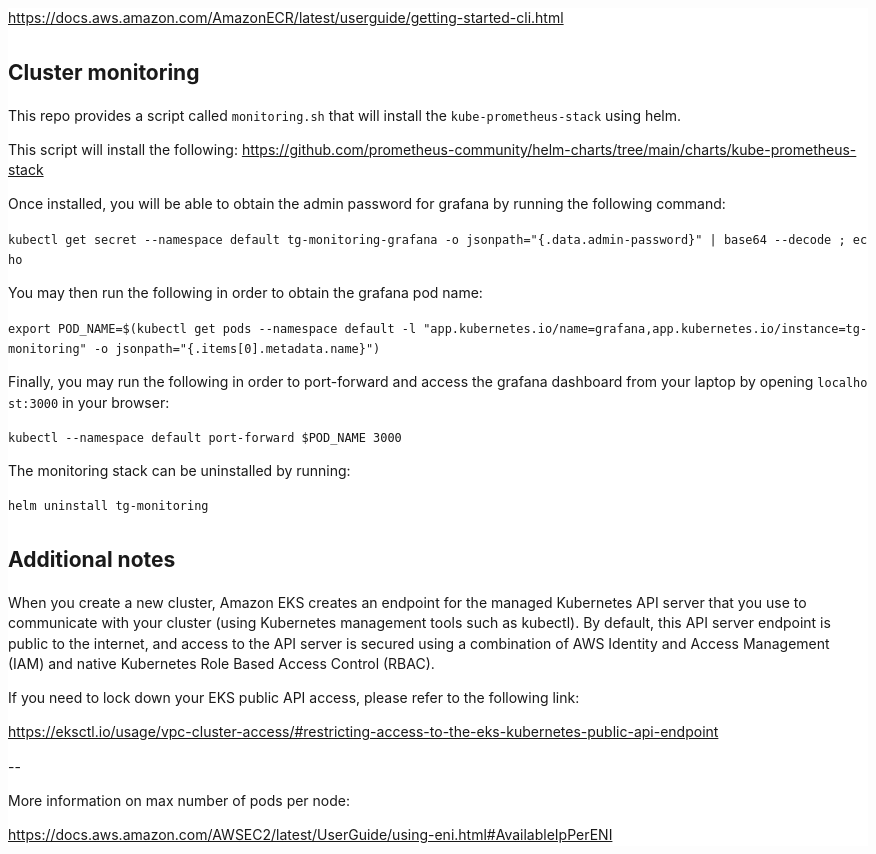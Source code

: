 https://docs.aws.amazon.com/AmazonECR/latest/userguide/getting-started-cli.html

## Cluster monitoring

This repo provides a script called `monitoring.sh` that will install the `kube-prometheus-stack` using helm.

This script will install the following:
https://github.com/prometheus-community/helm-charts/tree/main/charts/kube-prometheus-stack

Once installed, you will be able to obtain the admin password for grafana by running the following command:
```
kubectl get secret --namespace default tg-monitoring-grafana -o jsonpath="{.data.admin-password}" | base64 --decode ; echo
```

You may then run the following in order to obtain the grafana pod name:
```
export POD_NAME=$(kubectl get pods --namespace default -l "app.kubernetes.io/name=grafana,app.kubernetes.io/instance=tg-monitoring" -o jsonpath="{.items[0].metadata.name}")
```

Finally, you may run the following in order to port-forward and access the grafana dashboard from your laptop by opening `localhost:3000` in your browser:
```
kubectl --namespace default port-forward $POD_NAME 3000
```

The monitoring stack can be uninstalled by running:
```
helm uninstall tg-monitoring
```

## Additional notes

When you create a new cluster, Amazon EKS creates an endpoint for the managed Kubernetes API server that you use to communicate with your cluster (using Kubernetes management tools such as kubectl). 
By default, this API server endpoint is public to the internet, and access to the API server is secured using a combination of AWS Identity and Access Management (IAM) and native Kubernetes Role Based Access Control (RBAC).

If you need to lock down your EKS public API access, please refer to the following link: 

https://eksctl.io/usage/vpc-cluster-access/#restricting-access-to-the-eks-kubernetes-public-api-endpoint

--

More information on max number of pods per node:

https://docs.aws.amazon.com/AWSEC2/latest/UserGuide/using-eni.html#AvailableIpPerENI